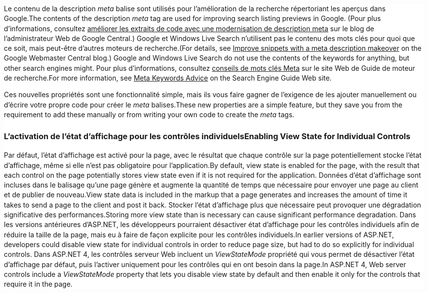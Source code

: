 <span data-ttu-id="b9f71-361">Le contenu de la description *meta* balise sont utilisés pour l’amélioration de la recherche répertoriant les aperçus dans Google.</span><span class="sxs-lookup"><span data-stu-id="b9f71-361">The contents of the description *meta* tag are used for improving search listing previews in Google.</span></span> <span data-ttu-id="b9f71-362">(Pour plus d’informations, consultez [améliorer les extraits de code avec une modernisation de description meta](http://googlewebmastercentral.blogspot.com/2007/09/improve-snippets-with-meta-description.html) sur le blog de l’administrateur Web de Google Central.) Google et Windows Live Search n’utilisent pas le contenu des mots clés pour quoi que ce soit, mais peut-être d’autres moteurs de recherche.</span><span class="sxs-lookup"><span data-stu-id="b9f71-362">(For details, see [Improve snippets with a meta description makeover](http://googlewebmastercentral.blogspot.com/2007/09/improve-snippets-with-meta-description.html) on the Google Webmaster Central blog.) Google and Windows Live Search do not use the contents of the keywords for anything, but other search engines might.</span></span> <span data-ttu-id="b9f71-363">Pour plus d’informations, consultez [conseils de mots clés Meta](http://www.searchengineguide.com/richard-ball/meta-keywords-a.php) sur le site Web de Guide de moteur de recherche.</span><span class="sxs-lookup"><span data-stu-id="b9f71-363">For more information, see [Meta Keywords Advice](http://www.searchengineguide.com/richard-ball/meta-keywords-a.php) on the Search Engine Guide Web site.</span></span>

<span data-ttu-id="b9f71-364">Ces nouvelles propriétés sont une fonctionnalité simple, mais ils vous faire gagner de l’exigence de les ajouter manuellement ou d’écrire votre propre code pour créer le *meta* balises.</span><span class="sxs-lookup"><span data-stu-id="b9f71-364">These new properties are a simple feature, but they save you from the requirement to add these manually or from writing your own code to create the *meta* tags.</span></span>

<a id="0.2__Toc224729034"></a><a id="0.2__Toc253429258"></a><a id="0.2__Toc243304632"></a>

### <a name="enabling-view-state-for-individual-controls"></a><span data-ttu-id="b9f71-365">L’activation de l’état d’affichage pour les contrôles individuels</span><span class="sxs-lookup"><span data-stu-id="b9f71-365">Enabling View State for Individual Controls</span></span>

<span data-ttu-id="b9f71-366">Par défaut, l’état d’affichage est activé pour la page, avec le résultat que chaque contrôle sur la page potentiellement stocke l’état d’affichage, même si elle n’est pas obligatoire pour l’application.</span><span class="sxs-lookup"><span data-stu-id="b9f71-366">By default, view state is enabled for the page, with the result that each control on the page potentially stores view state even if it is not required for the application.</span></span> <span data-ttu-id="b9f71-367">Données d’état d’affichage sont incluses dans le balisage qu’une page génère et augmente la quantité de temps que nécessaire pour envoyer une page au client et de publier de nouveau.</span><span class="sxs-lookup"><span data-stu-id="b9f71-367">View state data is included in the markup that a page generates and increases the amount of time it takes to send a page to the client and post it back.</span></span> <span data-ttu-id="b9f71-368">Stocker l’état d’affichage plus que nécessaire peut provoquer une dégradation significative des performances.</span><span class="sxs-lookup"><span data-stu-id="b9f71-368">Storing more view state than is necessary can cause significant performance degradation.</span></span> <span data-ttu-id="b9f71-369">Dans les versions antérieures d’ASP.NET, les développeurs pourraient désactiver état d’affichage pour les contrôles individuels afin de réduire la taille de la page, mais eu à faire de façon explicite pour les contrôles individuels.</span><span class="sxs-lookup"><span data-stu-id="b9f71-369">In earlier versions of ASP.NET, developers could disable view state for individual controls in order to reduce page size, but had to do so explicitly for individual controls.</span></span> <span data-ttu-id="b9f71-370">Dans ASP.NET 4, les contrôles serveur Web incluent un *ViewStateMode* propriété qui vous permet de désactiver l’état d’affichage par défaut, puis l’activer uniquement pour les contrôles qui en ont besoin dans la page.</span><span class="sxs-lookup"><span data-stu-id="b9f71-370">In ASP.NET 4, Web server controls include a *ViewStateMode* property that lets you disable view state by default and then enable it only for the controls that require it in the page.</span></span>
